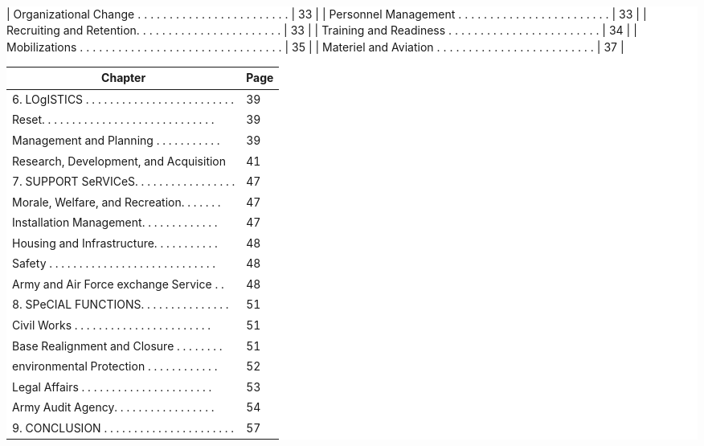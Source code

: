 | Organizational Change . . . . . . . . . . . . . . . . . . . . . . . .                          |     33 |
| Personnel Management . . . . . . . . . . . . . . . . . . . . . . . .                           |     33 |
| Recruiting and Retention. . . . . . . . . . . . . . . . . . . . . . .                          |     33 |
| Training and Readiness . . . . . . . . . . . . . . . . . . . . . . . .                         |     34 |
| Mobilizations . . . . . . . . . . . . . . . . . . . . . . . . . . . . . . . .                  |     35 |
| Materiel and Aviation . . . . . . . . . . . . . . . . . . . . . . . . .                        |     37 |

| Chapter                                                                                                                              | Page                                                                                                                                 |
|--------------------------------------------------------------------------------------------------------------------------------------|--------------------------------------------------------------------------------------------------------------------------------------|
| 6. LOgISTICS . . . . . . . . . . . . . . . . . . . . . . . . .                                                                       | 39                                                                                                                                   |
| Reset. . . . . . . . . . . . . . . . . . . . . . . . . . . . .                                                                       | 39                                                                                                                                   |
| Management and Planning . . . . . . . . . . .                                                                                        | 39                                                                                                                                   |
| Research, Development, and Acquisition                                                                                               | 41                                                                                                                                   |
| 7. SUPPORT SeRVICeS. . . . . . . . . . . . . . . . .                                                                                 | 47                                                                                                                                   |
| Morale, Welfare, and Recreation. . . . . . .                                                                                         | 47                                                                                                                                   |
| Installation Management. . . . . . . . . . . . .                                                                                     | 47                                                                                                                                   |
| Housing and Infrastructure. . . . . . . . . . .                                                                                      | 48                                                                                                                                   |
| Safety . . . . . . . . . . . . . . . . . . . . . . . . . . . .                                                                       | 48                                                                                                                                   |
| Army and Air Force exchange Service . .                                                                                              | 48                                                                                                                                   |
| 8. SPeCIAL FUNCTIONS. . . . . . . . . . . . . . .                                                                                    | 51                                                                                                                                   |
| Civil Works . . . . . . . . . . . . . . . . . . . . . . .                                                                            | 51                                                                                                                                   |
| Base Realignment and Closure . . . . . . . .                                                                                         | 51                                                                                                                                   |
| environmental Protection . . . . . . . . . . . .                                                                                     | 52                                                                                                                                   |
| Legal Affairs . . . . . . . . . . . . . . . . . . . . . .                                                                            | 53                                                                                                                                   |
| Army Audit Agency. . . . . . . . . . . . . . . . .                                                                                   | 54                                                                                                                                   |
| 9. CONCLUSION . . . . . . . . . . . . . . . . . . . . . .                                                                            | 57                                                                                                                                   |